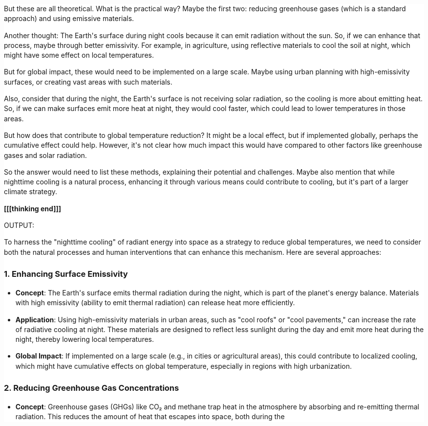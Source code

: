 But these are all theoretical. What is the practical way? Maybe the first two: reducing greenhouse gases (which is a standard approach) and using emissive materials.

Another thought: The Earth's surface during night cools because it can emit radiation without the sun. So, if we can enhance that process, maybe through better emissivity. For example, in agriculture, using reflective materials to cool the soil at night, which might have some effect on local temperatures.

But for global impact, these would need to be implemented on a large scale. Maybe using urban planning with high-emissivity surfaces, or creating vast areas with such materials.

Also, consider that during the night, the Earth's surface is not receiving solar radiation, so the cooling is more about emitting heat. So, if we can make surfaces emit more heat at night, they would cool faster, which could lead to lower temperatures in those areas.

But how does that contribute to global temperature reduction? It might be a local effect, but if implemented globally, perhaps the cumulative effect could help. However, it's not clear how much impact this would have compared to other factors like greenhouse gases and solar radiation.

So the answer would need to list these methods, explaining their potential and challenges. Maybe also mention that while nighttime cooling is a natural process, enhancing it through various means could contribute to cooling, but it's part of a larger climate strategy.

<B>
[[[thinking end]]]
</B>

OUTPUT:

<p style="border: none; padding: 0cm">
To harness the &quot;nighttime cooling&quot; of radiant energy into
space as a strategy to reduce global temperatures, we need to
consider both the natural processes and human interventions that can
enhance this mechanism. Here are several approaches:</p>
<h3 class="western" style="border: none; padding: 0cm">1. <span style="display: inline-block; border: none; padding: 0cm"><strong>Enhancing
Surface Emissivity</span></strong></h3>
<ul>
	<li><p style="margin-bottom: 0cm; border: none; padding: 0cm"><span style="display: inline-block; border: none; padding: 0cm"><strong>Concept</span></strong>:
	The Earth's surface emits thermal radiation during the night, which
	is part of the planet's energy balance. Materials with high
	emissivity (ability to emit thermal radiation) can release heat more
	efficiently.</p></li>
	<li><p style="margin-bottom: 0cm; border: none; padding: 0cm"><span style="display: inline-block; border: none; padding: 0cm"><strong>Application</span></strong>:
	Using high-emissivity materials in urban areas, such as &quot;cool
	roofs&quot; or &quot;cool pavements,&quot; can increase the rate of
	radiative cooling at night. These materials are designed to reflect
	less sunlight during the day and emit more heat during the night,
	thereby lowering local temperatures.</p></li>
	<li><p style="border: none; padding: 0cm"><span style="display: inline-block; border: none; padding: 0cm"><strong>Global
	Impact</span></strong>: If implemented on a large scale (e.g., in
	cities or agricultural areas), this could contribute to localized
	cooling, which might have cumulative effects on global temperature,
	especially in regions with high urbanization.</p></li>
</ul>
<h3 class="western" style="border: none; padding: 0cm">2. <span style="display: inline-block; border: none; padding: 0cm"><strong>Reducing
Greenhouse Gas Concentrations</span></strong></h3>
<ul>
	<li><p style="margin-bottom: 0cm; border: none; padding: 0cm"><span style="display: inline-block; border: none; padding: 0cm"><strong>Concept</span></strong>:
	Greenhouse gases (GHGs) like CO₂ and methane trap heat in the
	atmosphere by absorbing and re-emitting thermal radiation. This
	reduces the amount of heat that escapes into space, both during the